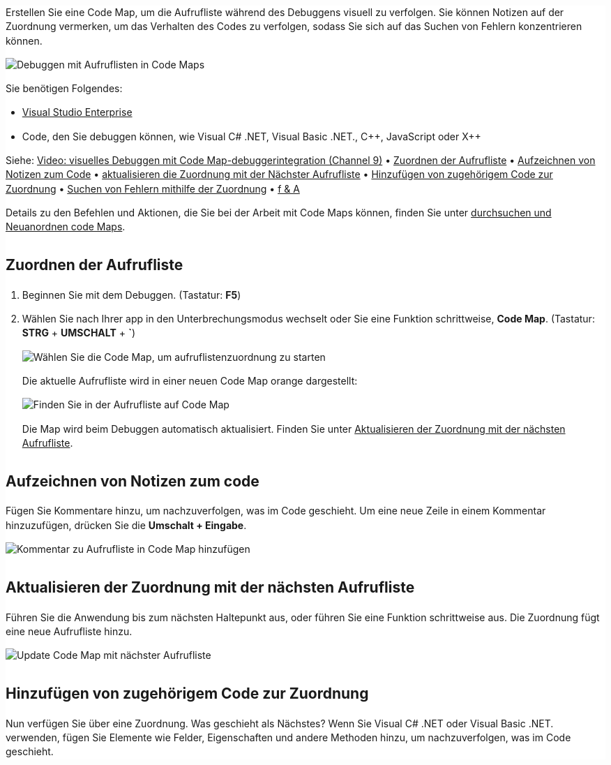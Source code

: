 Erstellen Sie eine Code Map, um die Aufrufliste während des Debuggens visuell zu verfolgen. Sie können Notizen auf der Zuordnung vermerken, um das Verhalten des Codes zu verfolgen, sodass Sie sich auf das Suchen von Fehlern konzentrieren können.  
  
 ![Debuggen mit Aufruflisten in Code Maps](../debugger/media/debuggermap-overview.png "DebuggerMap_Overview")  
  
 Sie benötigen Folgendes:  
  
-   [Visual Studio Enterprise](https://www.visualstudio.com/downloads/download-visual-studio-vs)  
  
-   Code, den Sie debuggen können, wie Visual C# .NET, Visual Basic .NET., C++, JavaScript oder X++  
  
 Siehe: [Video: visuelles Debuggen mit Code Map-debuggerintegration (Channel 9)](http://go.microsoft.com/fwlink/?LinkId=293418) • [Zuordnen der Aufrufliste](#MapStack) • [Aufzeichnen von Notizen zum Code](#MakeNotes) • [aktualisieren die Zuordnung mit der Nächster Aufrufliste](#UpdateMap) • [Hinzufügen von zugehörigem Code zur Zuordnung](#AddRelatedCode) • [Suchen von Fehlern mithilfe der Zuordnung](#FindBugs) • [f & A](#QA)  
  
 Details zu den Befehlen und Aktionen, die Sie bei der Arbeit mit Code Maps können, finden Sie unter [durchsuchen und Neuanordnen code Maps](../modeling/browse-and-rearrange-code-maps.md).  
  
##  <a name="MapStack"></a> Zuordnen der Aufrufliste  
  
1.  Beginnen Sie mit dem Debuggen. (Tastatur: **F5**)  
  
2.  Wählen Sie nach Ihrer app in den Unterbrechungsmodus wechselt oder Sie eine Funktion schrittweise, **Code Map**. (Tastatur: **STRG** + **UMSCHALT** + **`**)  
  
     ![Wählen Sie die Code Map, um aufruflistenzuordnung zu starten](../debugger/media/debuggermap-choosecodemap.png "DebuggerMap_ChooseCodeMap")  
  
     Die aktuelle Aufrufliste wird in einer neuen Code Map orange dargestellt:  
  
     ![Finden Sie in der Aufrufliste auf Code Map](../debugger/media/debuggermap-seeundocallstack.png "DebuggerMap_SeeUndoCallStack")  
  
     Die Map wird beim Debuggen automatisch aktualisiert. Finden Sie unter [Aktualisieren der Zuordnung mit der nächsten Aufrufliste](#UpdateMap).  
  
##  <a name="MakeNotes"></a> Aufzeichnen von Notizen zum code  
 Fügen Sie Kommentare hinzu, um nachzuverfolgen, was im Code geschieht. Um eine neue Zeile in einem Kommentar hinzuzufügen, drücken Sie die **Umschalt + Eingabe**.  
  
 ![Kommentar zu Aufrufliste in Code Map hinzufügen](../debugger/media/debuggermap-addcomment.png "DebuggerMap_AddComment")  
  
##  <a name="UpdateMap"></a> Aktualisieren der Zuordnung mit der nächsten Aufrufliste  
 Führen Sie die Anwendung bis zum nächsten Haltepunkt aus, oder führen Sie eine Funktion schrittweise aus. Die Zuordnung fügt eine neue Aufrufliste hinzu.  
  
 ![Update Code Map mit nächster Aufrufliste](../debugger/media/debuggermap-addclearcallstack.png "DebuggerMap_AddClearCallStack")  
  
##  <a name="AddRelatedCode"></a> Hinzufügen von zugehörigem Code zur Zuordnung  
 Nun verfügen Sie über eine Zuordnung. Was geschieht als Nächstes? Wenn Sie Visual C# .NET oder Visual Basic .NET. verwenden, fügen Sie Elemente wie Felder, Eigenschaften und andere Methoden hinzu, um nachzuverfolgen, was im Code geschieht.  
  